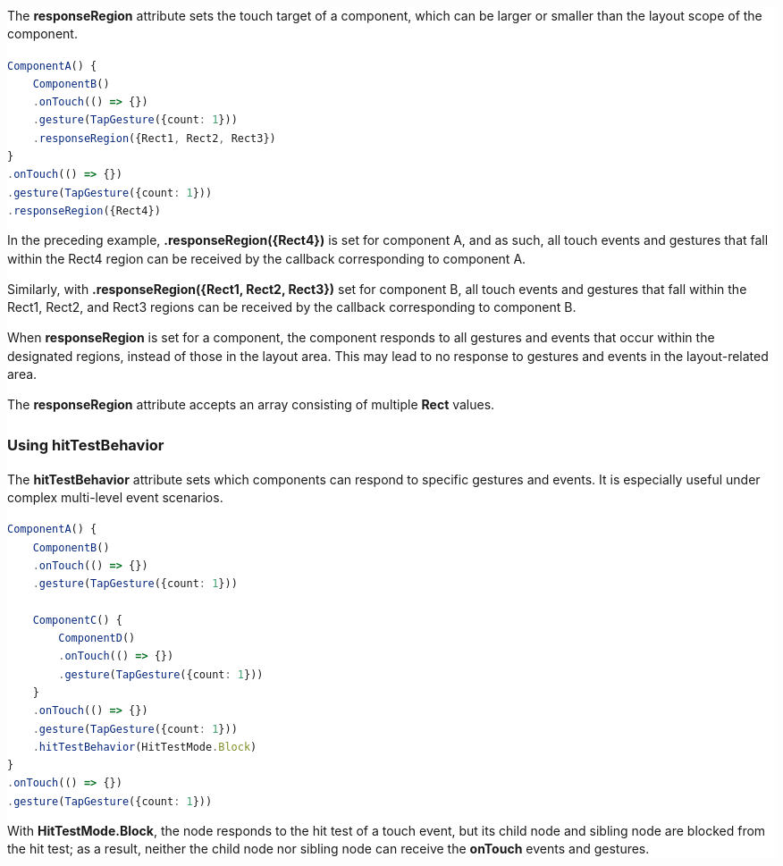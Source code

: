 The **responseRegion** attribute sets the touch target of a component, which can be larger or smaller than the layout scope of the component.

```ts
ComponentA() {
    ComponentB()
    .onTouch(() => {})
    .gesture(TapGesture({count: 1}))
    .responseRegion({Rect1, Rect2, Rect3})
}
.onTouch(() => {})
.gesture(TapGesture({count: 1}))
.responseRegion({Rect4})
```
In the preceding example, **.responseRegion({Rect4})** is set for component A, and as such, all touch events and gestures that fall within the Rect4 region can be received by the callback corresponding to component A.

Similarly, with **.responseRegion({Rect1, Rect2, Rect3})** set for component B, all touch events and gestures that fall within the Rect1, Rect2, and Rect3 regions can be received by the callback corresponding to component B.

When **responseRegion** is set for a component, the component responds to all gestures and events that occur within the designated regions, instead of those in the layout area. This may lead to no response to gestures and events in the layout-related area.

The **responseRegion** attribute accepts an array consisting of multiple **Rect** values.

### Using hitTestBehavior

The **hitTestBehavior** attribute sets which components can respond to specific gestures and events. It is especially useful under complex multi-level event scenarios.

```ts
ComponentA() {
    ComponentB()
    .onTouch(() => {})
    .gesture(TapGesture({count: 1}))

    ComponentC() {
        ComponentD()
        .onTouch(() => {})
        .gesture(TapGesture({count: 1}))
    }
    .onTouch(() => {})
    .gesture(TapGesture({count: 1}))
    .hitTestBehavior(HitTestMode.Block)
}
.onTouch(() => {})
.gesture(TapGesture({count: 1}))
```
With **HitTestMode.Block**, the node responds to the hit test of a touch event, but its child node and sibling node are blocked from the hit test; as a result, neither the child node nor sibling node can receive the **onTouch** events and gestures.
    